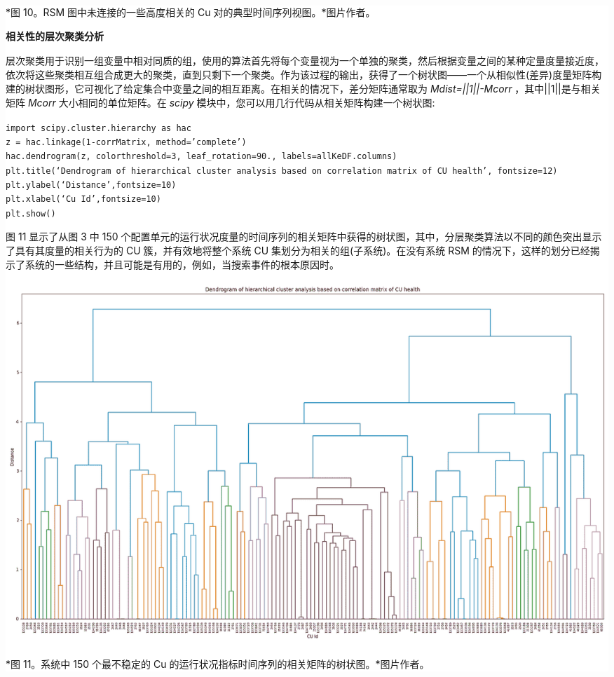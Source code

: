 *图 10。RSM 图中未连接的一些高度相关的 Cu 对的典型时间序列视图。*图片作者。

**相关性的层次聚类分析**

层次聚类用于识别一组变量中相对同质的组，使用的算法首先将每个变量视为一个单独的聚类，然后根据变量之间的某种定量度量接近度，依次将这些聚类相互组合成更大的聚类，直到只剩下一个聚类。作为该过程的输出，获得了一个树状图——一个从相似性(差异)度量矩阵构建的树状图形，它可视化了给定集合中变量之间的相互距离。在相关的情况下，差分矩阵通常取为 *Mdist=||1||-Mcorr* ，其中||1||是与相关矩阵 *Mcorr* 大小相同的单位矩阵。在 *scipy* 模块中，您可以用几行代码从相关矩阵构建一个树状图:

```
import scipy.cluster.hierarchy as hac
z = hac.linkage(1-corrMatrix, method=’complete’)
hac.dendrogram(z, colorthreshold=3, leaf_rotation=90., labels=allKeDF.columns)
plt.title(‘Dendrogram of hierarchical cluster analysis based on correlation matrix of CU health’, fontsize=12)
plt.ylabel(‘Distance’,fontsize=10)
plt.xlabel(‘Cu Id’,fontsize=10)
plt.show()
```

图 11 显示了从图 3 中 150 个配置单元的运行状况度量的时间序列的相关矩阵中获得的树状图，其中，分层聚类算法以不同的颜色突出显示了具有其度量的相关行为的 CU 簇，并有效地将整个系统 CU 集划分为相关的组(子系统)。在没有系统 RSM 的情况下，这样的划分已经揭示了系统的一些结构，并且可能是有用的，例如，当搜索事件的根本原因时。

![](img/d64d14d9f463276c3f59262a0f34bb54.png)

*图 11。系统中 150 个最不稳定的 Cu 的运行状况指标时间序列的相关矩阵的树状图。*图片作者。